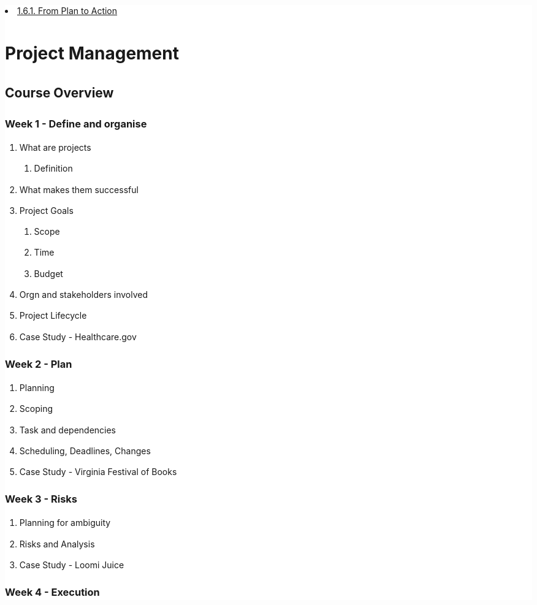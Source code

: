<li><a href="#sec-1-6-1">1.6.1. From Plan to Action</a></li>
</ul>
</li>
</ul>
</li>
</ul>
</div>
</div>

# Project Management<a id="sec-1" name="sec-1"></a>

## Course Overview<a id="sec-1-1" name="sec-1-1"></a>

### Week 1 - Define and organise<a id="sec-1-1-1" name="sec-1-1-1"></a>

1.  What are projects

    1.  Definition

2.  What makes them successful

3.  Project Goals

    1.  Scope
    
    2.  Time
    
    3.  Budget

4.  Orgn and stakeholders involved

5.  Project Lifecycle

6.  Case Study - Healthcare.gov

### Week 2 - Plan<a id="sec-1-1-2" name="sec-1-1-2"></a>

1.  Planning

2.  Scoping

3.  Task and dependencies

4.  Scheduling, Deadlines, Changes

5.  Case Study - Virginia Festival of Books

### Week 3 - Risks<a id="sec-1-1-3" name="sec-1-1-3"></a>

1.  Planning for ambiguity

2.  Risks and Analysis

3.  Case Study - Loomi Juice

### Week 4 - Execution<a id="sec-1-1-4" name="sec-1-1-4"></a>
